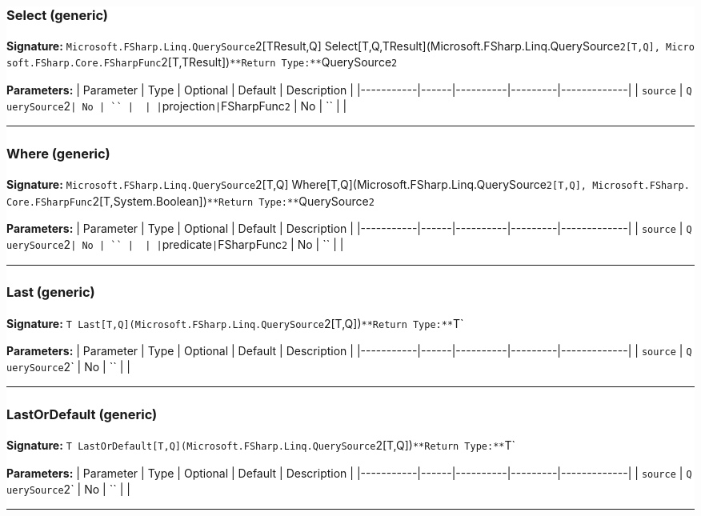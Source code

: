 
### Select (generic)

**Signature:** `Microsoft.FSharp.Linq.QuerySource`2[TResult,Q] Select[T,Q,TResult](Microsoft.FSharp.Linq.QuerySource`2[T,Q], Microsoft.FSharp.Core.FSharpFunc`2[T,TResult])`
**Return Type:** `QuerySource`2`

**Parameters:**
| Parameter | Type | Optional | Default | Description |
|-----------|------|----------|---------|-------------|
| `source` | `QuerySource`2` | No | `` |  |
| `projection` | `FSharpFunc`2` | No | `` |  |

---

### Where (generic)

**Signature:** `Microsoft.FSharp.Linq.QuerySource`2[T,Q] Where[T,Q](Microsoft.FSharp.Linq.QuerySource`2[T,Q], Microsoft.FSharp.Core.FSharpFunc`2[T,System.Boolean])`
**Return Type:** `QuerySource`2`

**Parameters:**
| Parameter | Type | Optional | Default | Description |
|-----------|------|----------|---------|-------------|
| `source` | `QuerySource`2` | No | `` |  |
| `predicate` | `FSharpFunc`2` | No | `` |  |

---

### Last (generic)

**Signature:** `T Last[T,Q](Microsoft.FSharp.Linq.QuerySource`2[T,Q])`
**Return Type:** `T`

**Parameters:**
| Parameter | Type | Optional | Default | Description |
|-----------|------|----------|---------|-------------|
| `source` | `QuerySource`2` | No | `` |  |

---

### LastOrDefault (generic)

**Signature:** `T LastOrDefault[T,Q](Microsoft.FSharp.Linq.QuerySource`2[T,Q])`
**Return Type:** `T`

**Parameters:**
| Parameter | Type | Optional | Default | Description |
|-----------|------|----------|---------|-------------|
| `source` | `QuerySource`2` | No | `` |  |

---